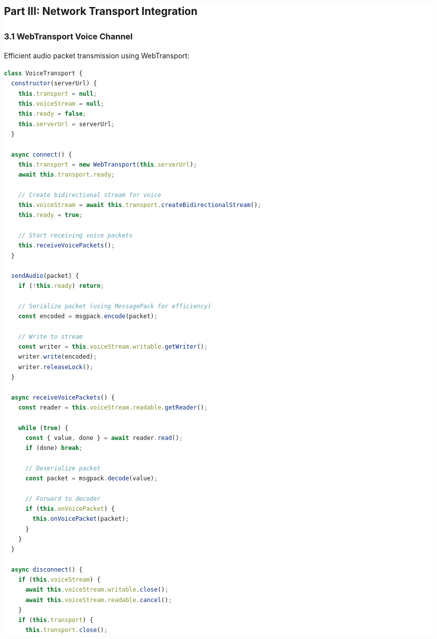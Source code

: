 
## Part III: Network Transport Integration

### 3.1 WebTransport Voice Channel

Efficient audio packet transmission using WebTransport:

```javascript
class VoiceTransport {
  constructor(serverUrl) {
    this.transport = null;
    this.voiceStream = null;
    this.ready = false;
    this.serverUrl = serverUrl;
  }
  
  async connect() {
    this.transport = new WebTransport(this.serverUrl);
    await this.transport.ready;
    
    // Create bidirectional stream for voice
    this.voiceStream = await this.transport.createBidirectionalStream();
    this.ready = true;
    
    // Start receiving voice packets
    this.receiveVoicePackets();
  }
  
  sendAudio(packet) {
    if (!this.ready) return;
    
    // Serialize packet (using MessagePack for efficiency)
    const encoded = msgpack.encode(packet);
    
    // Write to stream
    const writer = this.voiceStream.writable.getWriter();
    writer.write(encoded);
    writer.releaseLock();
  }
  
  async receiveVoicePackets() {
    const reader = this.voiceStream.readable.getReader();
    
    while (true) {
      const { value, done } = await reader.read();
      if (done) break;
      
      // Deserialize packet
      const packet = msgpack.decode(value);
      
      // Forward to decoder
      if (this.onVoicePacket) {
        this.onVoicePacket(packet);
      }
    }
  }
  
  async disconnect() {
    if (this.voiceStream) {
      await this.voiceStream.writable.close();
      await this.voiceStream.readable.cancel();
    }
    if (this.transport) {
      this.transport.close();
```